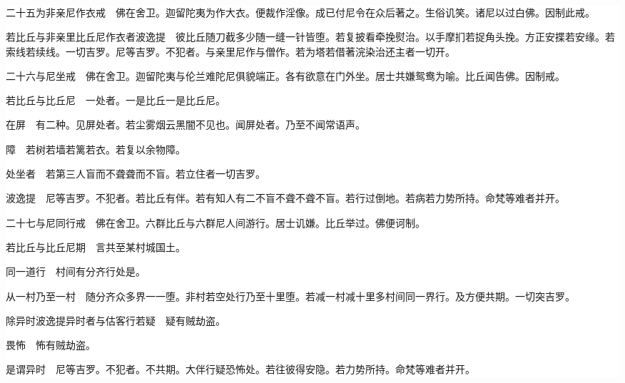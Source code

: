二十五为非亲尼作衣戒　佛在舍卫。迦留陀夷为作大衣。便裁作淫像。成已付尼令在众后著之。生俗讥笑。诸尼以过白佛。因制此戒。  

若比丘与非亲里比丘尼作衣者波逸提　彼比丘随刀截多少随一缝一针皆堕。若复披看牵挽熨治。以手摩扪若捉角头挽。方正安揲若安缘。若索线若续线。一切吉罗。尼等吉罗。不犯者。与亲里尼作与僧作。若为塔若借著浣染治还主者一切开。  

二十六与尼坐戒　佛在舍卫。迦留陀夷与伦兰难陀尼俱貌端正。各有欲意在门外坐。居士共嫌鸳鸯为喻。比丘闻告佛。因制戒。  

若比丘与比丘尼　一处者。一是比丘一是比丘尼。  

在屏　有二种。见屏处者。若尘雾烟云黑闇不见也。闻屏处者。乃至不闻常语声。  

障　若树若墙若篱若衣。若复以余物障。  

处坐者　若第三人盲而不聋聋而不盲。若立住者一切吉罗。  

波逸提　尼等吉罗。不犯者。若比丘有伴。若有知人有二不盲不聋不聋不盲。若行过倒地。若病若力势所持。命梵等难者并开。  

二十七与尼同行戒　佛在舍卫。六群比丘与六群尼人间游行。居士讥嫌。比丘举过。佛便诃制。  

若比丘与比丘尼期　言共至某村城国土。  

同一道行　村间有分齐行处是。  

从一村乃至一村　随分齐众多界一一堕。非村若空处行乃至十里堕。若减一村减十里多村间同一界行。及方便共期。一切突吉罗。  

除异时波逸提异时者与估客行若疑　疑有贼劫盗。  

畏怖　怖有贼劫盗。  

是谓异时　尼等吉罗。不犯者。不共期。大伴行疑恐怖处。若往彼得安隐。若力势所持。命梵等难者并开。  

